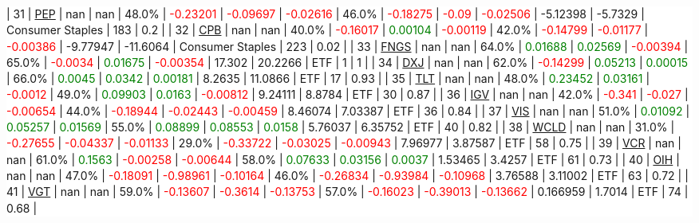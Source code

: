 |  31 | [PEP](https://finance.yahoo.com/quote/PEP/financials)     |                 nan |                     nan | 48.0%                  | <span style="color: red;"> -0.23201 </span>  | <span style="color: red;"> -0.09697 </span>  | <span style="color: red;"> -0.02616 </span>  | 46.0%                  | <span style="color: red;"> -0.18275 </span>  | <span style="color: red;"> -0.09 </span>     | <span style="color: red;"> -0.02506 </span>  |           -5.12398   |  -5.7329    | Consumer Staples       |    183 |           0.2  |
|  32 | [CPB](https://finance.yahoo.com/quote/CPB/financials)     |                 nan |                     nan | 40.0%                  | <span style="color: red;"> -0.16017 </span>  | <span style="color: green;"> 0.00104 </span> | <span style="color: red;"> -0.00119 </span>  | 42.0%                  | <span style="color: red;"> -0.14799 </span>  | <span style="color: red;"> -0.01177 </span>  | <span style="color: red;"> -0.00386 </span>  |           -9.77947   | -11.6064    | Consumer Staples       |    223 |           0.02 |
|  33 | [FNGS](https://finance.yahoo.com/quote/FNGS/financials)   |                 nan |                     nan | 64.0%                  | <span style="color: green;"> 0.01688 </span> | <span style="color: green;"> 0.02569 </span> | <span style="color: red;"> -0.00394 </span>  | 65.0%                  | <span style="color: red;"> -0.0034 </span>   | <span style="color: green;"> 0.01675 </span> | <span style="color: red;"> -0.00354 </span>  |           17.302     |  20.2266    | ETF                    |      1 |           1    |
|  34 | [DXJ](https://finance.yahoo.com/quote/DXJ/financials)     |                 nan |                     nan | 62.0%                  | <span style="color: red;"> -0.14299 </span>  | <span style="color: green;"> 0.05213 </span> | <span style="color: green;"> 0.00015 </span> | 66.0%                  | <span style="color: green;"> 0.0045 </span>  | <span style="color: green;"> 0.0342 </span>  | <span style="color: green;"> 0.00181 </span> |            8.2635    |  11.0866    | ETF                    |     17 |           0.93 |
|  35 | [TLT](https://finance.yahoo.com/quote/TLT/financials)     |                 nan |                     nan | 48.0%                  | <span style="color: green;"> 0.23452 </span> | <span style="color: green;"> 0.03161 </span> | <span style="color: red;"> -0.0012 </span>   | 49.0%                  | <span style="color: green;"> 0.09903 </span> | <span style="color: green;"> 0.0163 </span>  | <span style="color: red;"> -0.00812 </span>  |            9.24111   |   8.8784    | ETF                    |     30 |           0.87 |
|  36 | [IGV](https://finance.yahoo.com/quote/IGV/financials)     |                 nan |                     nan | 42.0%                  | <span style="color: red;"> -0.341 </span>    | <span style="color: red;"> -0.027 </span>    | <span style="color: red;"> -0.00654 </span>  | 44.0%                  | <span style="color: red;"> -0.18944 </span>  | <span style="color: red;"> -0.02443 </span>  | <span style="color: red;"> -0.00459 </span>  |            8.46074   |   7.03387   | ETF                    |     36 |           0.84 |
|  37 | [VIS](https://finance.yahoo.com/quote/VIS/financials)     |                 nan |                     nan | 51.0%                  | <span style="color: green;"> 0.01092 </span> | <span style="color: green;"> 0.05257 </span> | <span style="color: green;"> 0.01569 </span> | 55.0%                  | <span style="color: green;"> 0.08899 </span> | <span style="color: green;"> 0.08553 </span> | <span style="color: green;"> 0.0158 </span>  |            5.76037   |   6.35752   | ETF                    |     40 |           0.82 |
|  38 | [WCLD](https://finance.yahoo.com/quote/WCLD/financials)   |                 nan |                     nan | 31.0%                  | <span style="color: red;"> -0.27655 </span>  | <span style="color: red;"> -0.04337 </span>  | <span style="color: red;"> -0.01133 </span>  | 29.0%                  | <span style="color: red;"> -0.33722 </span>  | <span style="color: red;"> -0.03025 </span>  | <span style="color: red;"> -0.00943 </span>  |            7.96977   |   3.87587   | ETF                    |     58 |           0.75 |
|  39 | [VCR](https://finance.yahoo.com/quote/VCR/financials)     |                 nan |                     nan | 61.0%                  | <span style="color: green;"> 0.1563 </span>  | <span style="color: red;"> -0.00258 </span>  | <span style="color: red;"> -0.00644 </span>  | 58.0%                  | <span style="color: green;"> 0.07633 </span> | <span style="color: green;"> 0.03156 </span> | <span style="color: green;"> 0.0037 </span>  |            1.53465   |   3.4257    | ETF                    |     61 |           0.73 |
|  40 | [OIH](https://finance.yahoo.com/quote/OIH/financials)     |                 nan |                     nan | 47.0%                  | <span style="color: red;"> -0.18091 </span>  | <span style="color: red;"> -0.98961 </span>  | <span style="color: red;"> -0.10164 </span>  | 46.0%                  | <span style="color: red;"> -0.26834 </span>  | <span style="color: red;"> -0.93984 </span>  | <span style="color: red;"> -0.10968 </span>  |            3.76588   |   3.11002   | ETF                    |     63 |           0.72 |
|  41 | [VGT](https://finance.yahoo.com/quote/VGT/financials)     |                 nan |                     nan | 59.0%                  | <span style="color: red;"> -0.13607 </span>  | <span style="color: red;"> -0.3614 </span>   | <span style="color: red;"> -0.13753 </span>  | 57.0%                  | <span style="color: red;"> -0.16023 </span>  | <span style="color: red;"> -0.39013 </span>  | <span style="color: red;"> -0.13662 </span>  |            0.166959  |   1.7014    | ETF                    |     74 |           0.68 |